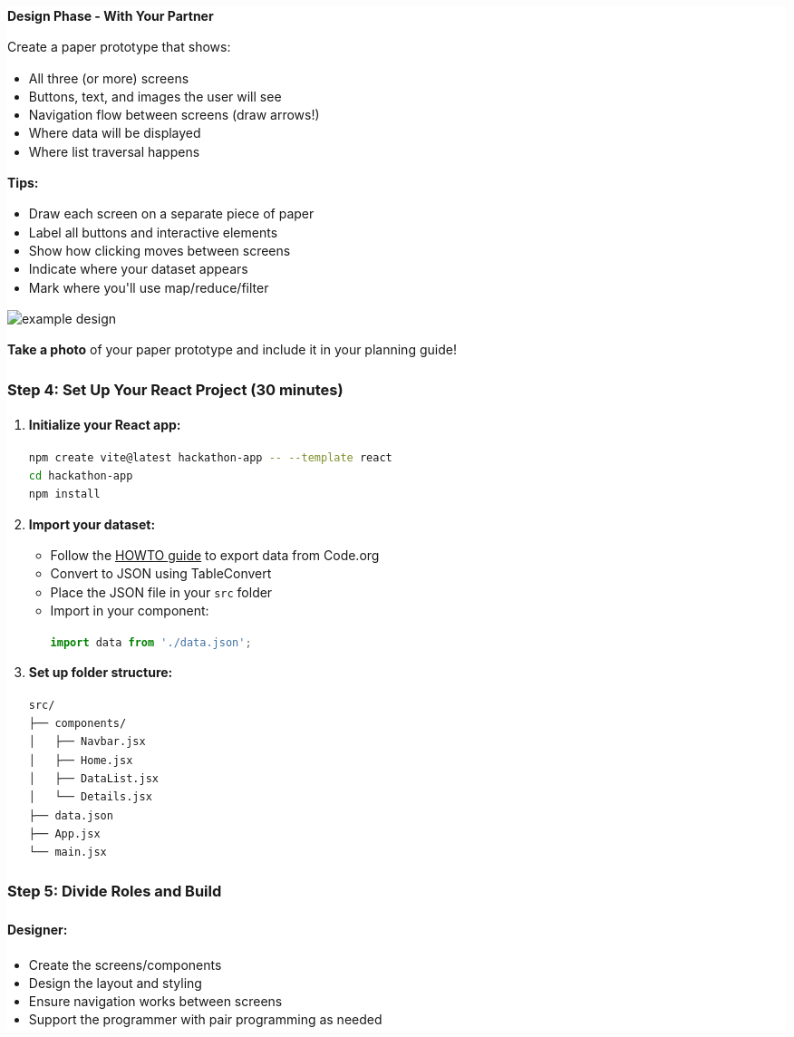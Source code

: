 **Design Phase - With Your Partner**

Create a paper prototype that shows:
- All three (or more) screens
- Buttons, text, and images the user will see
- Navigation flow between screens (draw arrows!)
- Where data will be displayed
- Where list traversal happens

**Tips:**
- Draw each screen on a separate piece of paper
- Label all buttons and interactive elements
- Show how clicking moves between screens
- Indicate where your dataset appears
- Mark where you'll use map/reduce/filter

![example design](./assets/hackathon-design-example.png)

**Take a photo** of your paper prototype and include it in your planning guide!

### Step 4: Set Up Your React Project (30 minutes)

1. **Initialize your React app:**
   ```bash
   npm create vite@latest hackathon-app -- --template react
   cd hackathon-app
   npm install
   ```

2. **Import your dataset:**
   - Follow the [HOWTO guide](./HOWTO_CODE_ORG_DATA_IMPORT.md) to export data from Code.org
   - Convert to JSON using TableConvert
   - Place the JSON file in your `src` folder
   - Import in your component:
     ```jsx
     import data from './data.json';
     ```

3. **Set up folder structure:**
   ```
   src/
   ├── components/
   │   ├── Navbar.jsx
   │   ├── Home.jsx
   │   ├── DataList.jsx
   │   └── Details.jsx
   ├── data.json
   ├── App.jsx
   └── main.jsx
   ```

### Step 5: Divide Roles and Build

#### **Designer:**
- Create the screens/components
- Design the layout and styling
- Ensure navigation works between screens
- Support the programmer with pair programming as needed
